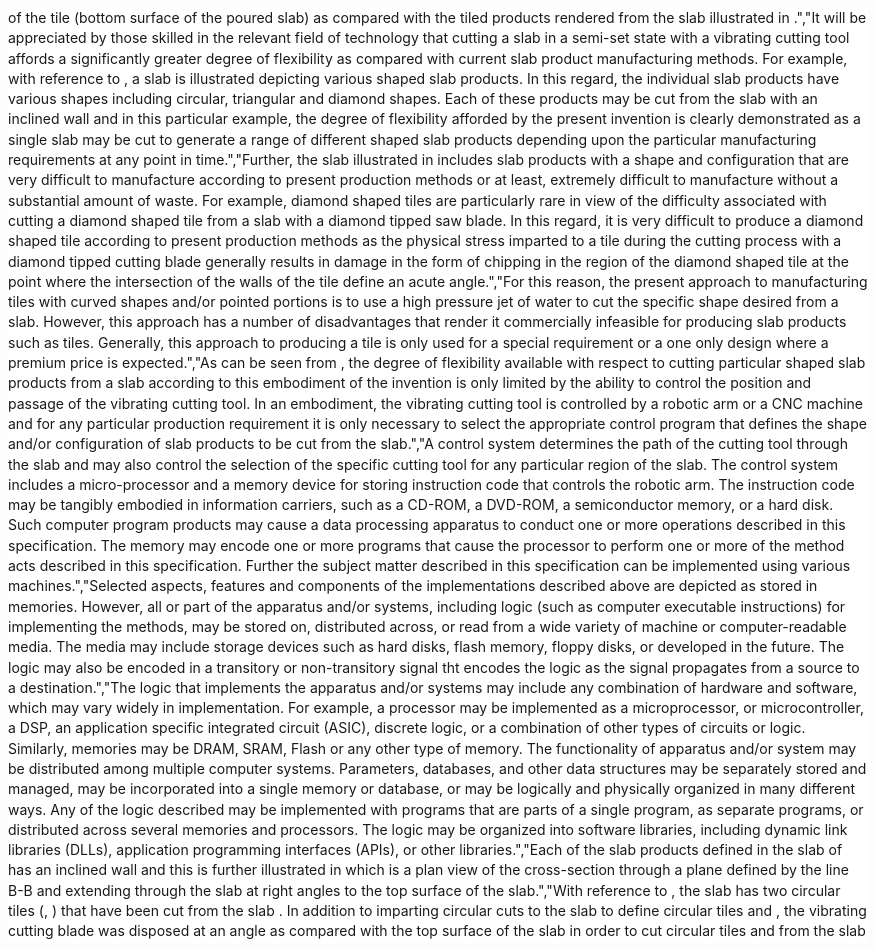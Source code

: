 of the tile (bottom surface of the poured slab) as compared with the tiled products rendered from the slab  illustrated in .","It will be appreciated by those skilled in the relevant field of technology that cutting a slab in a semi-set state with a vibrating cutting tool affords a significantly greater degree of flexibility as compared with current slab product manufacturing methods. For example, with reference to , a slab is illustrated depicting various shaped slab products. In this regard, the individual slab products have various shapes including circular, triangular and diamond shapes. Each of these products may be cut from the slab with an inclined wall and in this particular example, the degree of flexibility afforded by the present invention is clearly demonstrated as a single slab may be cut to generate a range of different shaped slab products depending upon the particular manufacturing requirements at any point in time.","Further, the slab  illustrated in  includes slab products with a shape and configuration that are very difficult to manufacture according to present production methods or at least, extremely difficult to manufacture without a substantial amount of waste. For example, diamond shaped tiles are particularly rare in view of the difficulty associated with cutting a diamond shaped tile from a slab with a diamond tipped saw blade. In this regard, it is very difficult to produce a diamond shaped tile according to present production methods as the physical stress imparted to a tile during the cutting process with a diamond tipped cutting blade generally results in damage in the form of chipping in the region of the diamond shaped tile at the point where the intersection of the walls of the tile define an acute angle.","For this reason, the present approach to manufacturing tiles with curved shapes and\/or pointed portions is to use a high pressure jet of water to cut the specific shape desired from a slab. However, this approach has a number of disadvantages that render it commercially infeasible for producing slab products such as tiles. Generally, this approach to producing a tile is only used for a special requirement or a one only design where a premium price is expected.","As can be seen from , the degree of flexibility available with respect to cutting particular shaped slab products from a slab according to this embodiment of the invention is only limited by the ability to control the position and passage of the vibrating cutting tool. In an embodiment, the vibrating cutting tool is controlled by a robotic arm or a CNC machine and for any particular production requirement it is only necessary to select the appropriate control program that defines the shape and\/or configuration of slab products to be cut from the slab.","A control system determines the path of the cutting tool through the slab and may also control the selection of the specific cutting tool for any particular region of the slab. The control system includes a micro-processor and a memory device for storing instruction code that controls the robotic arm. The instruction code may be tangibly embodied in information carriers, such as a CD-ROM, a DVD-ROM, a semiconductor memory, or a hard disk. Such computer program products may cause a data processing apparatus to conduct one or more operations described in this specification. The memory may encode one or more programs that cause the processor to perform one or more of the method acts described in this specification. Further the subject matter described in this specification can be implemented using various machines.","Selected aspects, features and components of the implementations described above are depicted as stored in memories. However, all or part of the apparatus and\/or systems, including logic (such as computer executable instructions) for implementing the methods, may be stored on, distributed across, or read from a wide variety of machine or computer-readable media. The media may include storage devices such as hard disks, flash memory, floppy disks, or developed in the future. The logic may also be encoded in a transitory or non-transitory signal tht encodes the logic as the signal propagates from a source to a destination.","The logic that implements the apparatus and\/or systems may include any combination of hardware and software, which may vary widely in implementation. For example, a processor may be implemented as a microprocessor, or microcontroller, a DSP, an application specific integrated circuit (ASIC), discrete logic, or a combination of other types of circuits or logic. Similarly, memories may be DRAM, SRAM, Flash or any other type of memory. The functionality of apparatus and\/or system may be distributed among multiple computer systems. Parameters, databases, and other data structures may be separately stored and managed, may be incorporated into a single memory or database, or may be logically and physically organized in many different ways. Any of the logic described may be implemented with programs that are parts of a single program, as separate programs, or distributed across several memories and processors. The logic may be organized into software libraries, including dynamic link libraries (DLLs), application programming interfaces (APIs), or other libraries.","Each of the slab products defined in the slab  of  has an inclined wall and this is further illustrated in  which is a plan view of the cross-section through a plane defined by the line B-B and extending through the slab  at right angles to the top surface of the slab.","With reference to , the slab  has two circular tiles (, ) that have been cut from the slab . In addition to imparting circular cuts to the slab  to define circular tiles  and , the vibrating cutting blade was disposed at an angle as compared with the top surface of the slab  in order to cut circular tiles  and  from the slab